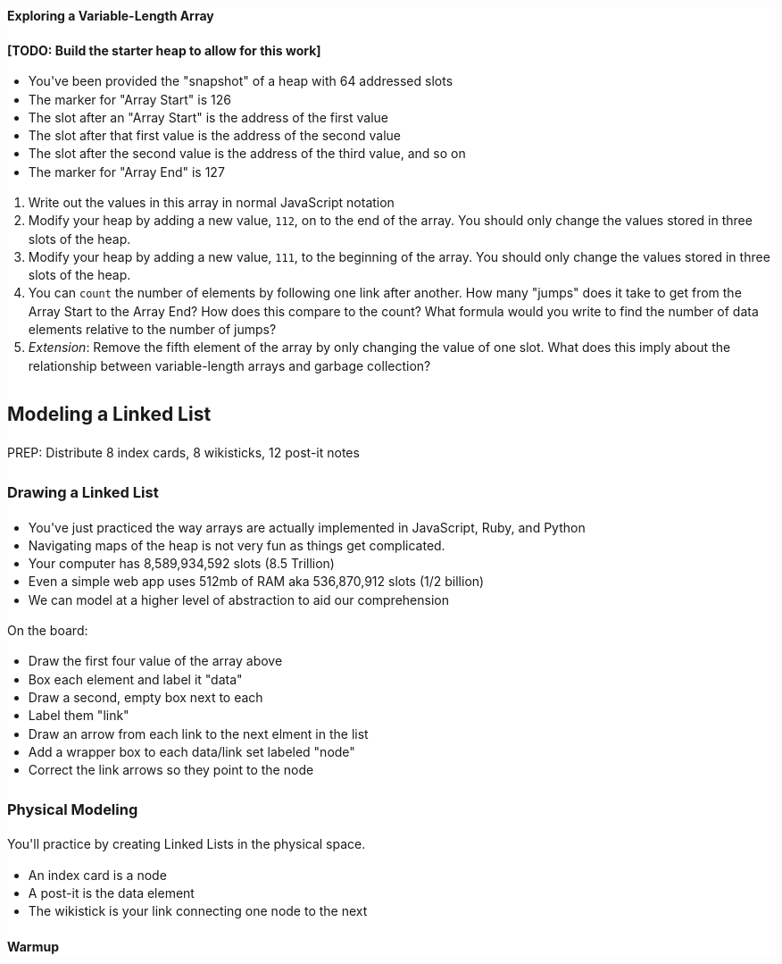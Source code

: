 #### Exploring a Variable-Length Array

**[TODO: Build the starter heap to allow for this work]**

* You've been provided the "snapshot" of a heap with 64 addressed slots
* The marker for "Array Start" is 126
* The slot after an "Array Start" is the address of the first value
* The slot after that first value is the address of the second value
* The slot after the second value is the address of the third value, and so on
* The marker for "Array End" is 127

1. Write out the values in this array in normal JavaScript notation
2. Modify your heap by adding a new value, `112`, on to the end of the array. You should only change the values stored in three slots of the heap.
3. Modify your heap by adding a new value, `111`, to the beginning of the array. You should only change the values stored in three slots of the heap.
4. You can `count` the number of elements by following one link after another. How many "jumps" does it take to get from the Array Start to the Array End? How does this compare to the count? What formula would you write to find the number of data elements relative to the number of jumps?
5. *Extension*: Remove the fifth element of the array by only changing the value of one slot. What does this imply about the relationship between variable-length arrays and garbage collection?

## Modeling a Linked List

PREP: Distribute 8 index cards, 8 wikisticks, 12 post-it notes

### Drawing a Linked List

* You've just practiced the way arrays are actually implemented in JavaScript, Ruby, and Python
* Navigating maps of the heap is not very fun as things get complicated.
* Your computer has 8,589,934,592 slots (8.5 Trillion)
* Even a simple web app uses 512mb of RAM aka 536,870,912 slots (1/2 billion)
* We can model at a higher level of abstraction to aid our comprehension

On the board:

* Draw the first four value of the array above
* Box each element and label it "data"
* Draw a second, empty box next to each
* Label them "link"
* Draw an arrow from each link to the next elment in the list
* Add a wrapper box to each data/link set labeled "node"
* Correct the link arrows so they point to the node

### Physical Modeling

You'll practice by creating Linked Lists in the physical space.

* An index card is a node
* A post-it is the data element
* The wikistick is your link connecting one node to the next

#### Warmup
